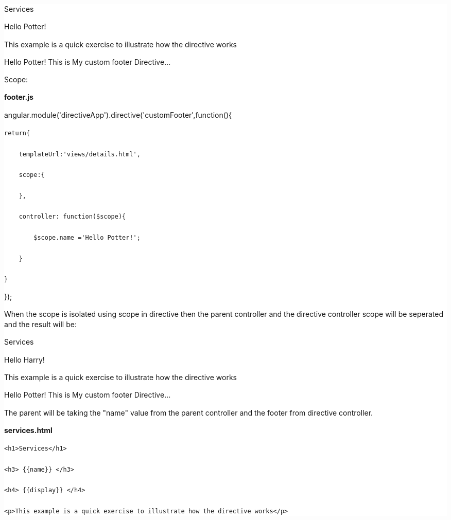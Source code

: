 
Services

Hello Potter!

This example is a quick exercise to illustrate how the directive works

Hello Potter! This is My custom footer Directive...


Scope:


 **footer.js**

angular.module('directiveApp').directive('customFooter',function(){

    return{

        templateUrl:'views/details.html',

        scope:{

        },

        controller: function($scope){

            $scope.name ='Hello Potter!';

        }

    }

});

When the scope is isolated using scope in directive then the parent controller and the directive controller scope will be seperated and the result will be:


Services

Hello Harry!

This example is a quick exercise to illustrate how the directive works

Hello Potter! This is My custom footer Directive...


The parent will be taking the "name" value from the parent controller and the footer from directive controller.

 **services.html**

<div class="jumbotron">

    <h1>Services</h1>

    <h3> {{name}} </h3>

    <h4> {{display}} </h4>

    <p>This example is a quick exercise to illustrate how the directive works</p>
    
</div>

<custom-footer></custom-footer>
